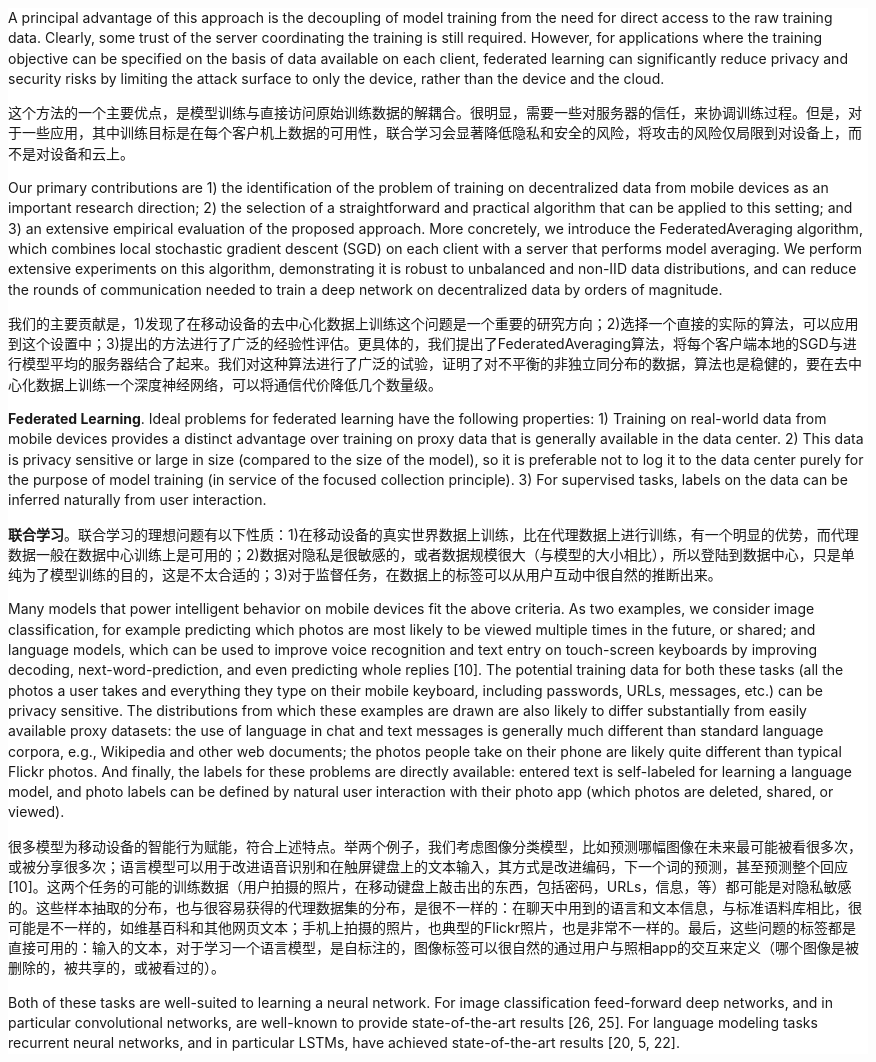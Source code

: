 A principal advantage of this approach is the decoupling of model training from the need for direct access to the raw training data. Clearly, some trust of the server coordinating the training is still required. However, for applications where the training objective can be specified on the basis of data available on each client, federated learning can significantly reduce privacy and security risks by limiting the attack surface to only the device, rather than the device and the cloud.

这个方法的一个主要优点，是模型训练与直接访问原始训练数据的解耦合。很明显，需要一些对服务器的信任，来协调训练过程。但是，对于一些应用，其中训练目标是在每个客户机上数据的可用性，联合学习会显著降低隐私和安全的风险，将攻击的风险仅局限到对设备上，而不是对设备和云上。

Our primary contributions are 1) the identification of the problem of training on decentralized data from mobile devices as an important research direction; 2) the selection of a straightforward and practical algorithm that can be applied to this setting; and 3) an extensive empirical evaluation of the proposed approach. More concretely, we introduce the FederatedAveraging algorithm, which combines local stochastic gradient descent (SGD) on each client with a server that performs model averaging. We perform extensive experiments on this algorithm, demonstrating it is robust to unbalanced and non-IID data distributions, and can reduce the rounds of communication needed to train a deep network on decentralized data by orders of magnitude.

我们的主要贡献是，1)发现了在移动设备的去中心化数据上训练这个问题是一个重要的研究方向；2)选择一个直接的实际的算法，可以应用到这个设置中；3)提出的方法进行了广泛的经验性评估。更具体的，我们提出了FederatedAveraging算法，将每个客户端本地的SGD与进行模型平均的服务器结合了起来。我们对这种算法进行了广泛的试验，证明了对不平衡的非独立同分布的数据，算法也是稳健的，要在去中心化数据上训练一个深度神经网络，可以将通信代价降低几个数量级。

**Federated Learning**. Ideal problems for federated learning have the following properties: 1) Training on real-world data from mobile devices provides a distinct advantage over training on proxy data that is generally available in the data center. 2) This data is privacy sensitive or large in size (compared to the size of the model), so it is preferable not to log it to the data center purely for the purpose of model training (in service of the focused collection principle). 3) For supervised tasks, labels on the data can be inferred naturally from user interaction.

**联合学习**。联合学习的理想问题有以下性质：1)在移动设备的真实世界数据上训练，比在代理数据上进行训练，有一个明显的优势，而代理数据一般在数据中心训练上是可用的；2)数据对隐私是很敏感的，或者数据规模很大（与模型的大小相比），所以登陆到数据中心，只是单纯为了模型训练的目的，这是不太合适的；3)对于监督任务，在数据上的标签可以从用户互动中很自然的推断出来。

Many models that power intelligent behavior on mobile devices fit the above criteria. As two examples, we consider image classification, for example predicting which photos are most likely to be viewed multiple times in the future, or shared; and language models, which can be used to improve voice recognition and text entry on touch-screen keyboards by improving decoding, next-word-prediction, and even predicting whole replies [10]. The potential training data for both these tasks (all the photos a user takes and everything they type on their mobile keyboard, including passwords, URLs, messages, etc.) can be privacy sensitive. The distributions from which these examples are drawn are also likely to differ substantially from easily available proxy datasets: the use of language in chat and text messages is generally much different than standard language corpora, e.g., Wikipedia and other web documents; the photos people take on their phone are likely quite different than typical Flickr photos. And finally, the labels for these problems are directly available: entered text is self-labeled for learning a language model, and photo labels can be defined by natural user interaction with their photo app (which photos are deleted, shared, or viewed).

很多模型为移动设备的智能行为赋能，符合上述特点。举两个例子，我们考虑图像分类模型，比如预测哪幅图像在未来最可能被看很多次，或被分享很多次；语言模型可以用于改进语音识别和在触屏键盘上的文本输入，其方式是改进编码，下一个词的预测，甚至预测整个回应[10]。这两个任务的可能的训练数据（用户拍摄的照片，在移动键盘上敲击出的东西，包括密码，URLs，信息，等）都可能是对隐私敏感的。这些样本抽取的分布，也与很容易获得的代理数据集的分布，是很不一样的：在聊天中用到的语言和文本信息，与标准语料库相比，很可能是不一样的，如维基百科和其他网页文本；手机上拍摄的照片，也典型的Flickr照片，也是非常不一样的。最后，这些问题的标签都是直接可用的：输入的文本，对于学习一个语言模型，是自标注的，图像标签可以很自然的通过用户与照相app的交互来定义（哪个图像是被删除的，被共享的，或被看过的）。

Both of these tasks are well-suited to learning a neural network. For image classification feed-forward deep networks, and in particular convolutional networks, are well-known to provide state-of-the-art results [26, 25]. For language modeling tasks recurrent neural networks, and in particular LSTMs, have achieved state-of-the-art results [20, 5, 22].
